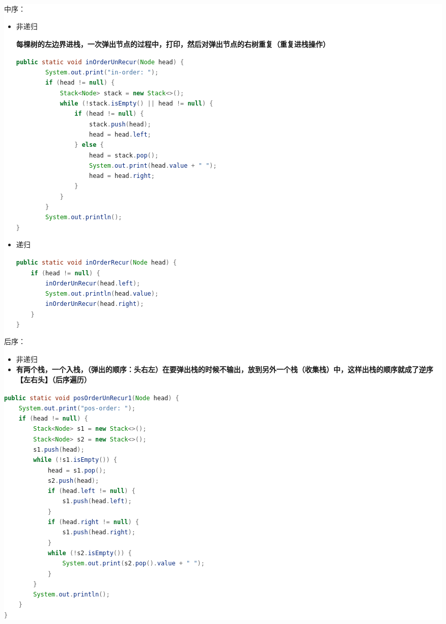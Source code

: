 
中序：

- 非递归

  **每棵树的左边界进栈，一次弹出节点的过程中，打印，然后对弹出节点的右树重复（重复进栈操作）**

  ```java
  public static void inOrderUnRecur(Node head) {
          System.out.print("in-order: ");
          if (head != null) {
              Stack<Node> stack = new Stack<>();
              while (!stack.isEmpty() || head != null) {
                  if (head != null) {
                      stack.push(head);
                      head = head.left;
                  } else {
                      head = stack.pop();
                      System.out.print(head.value + " ");
                      head = head.right;
                  }
              }
          }
          System.out.println();
  }
  ```

- 递归

  ```java
  public static void inOrderRecur(Node head) {
      if (head != null) {
          inOrderUnRecur(head.left);
          System.out.println(head.value);
          inOrderUnRecur(head.right);
      }
  }
  ```


后序：

- 非递归
- **有两个栈，一个入栈，（弹出的顺序：头右左）在要弹出栈的时候不输出，放到另外一个栈（收集栈）中，这样出栈的顺序就成了逆序【左右头】（后序遍历）**

```java
public static void posOrderUnRecur1(Node head) {
    System.out.print("pos-order: ");
    if (head != null) {
        Stack<Node> s1 = new Stack<>();
        Stack<Node> s2 = new Stack<>();
        s1.push(head);
        while (!s1.isEmpty()) {
            head = s1.pop();
            s2.push(head);
            if (head.left != null) {
                s1.push(head.left);
            }
            if (head.right != null) {
                s1.push(head.right);
            }
            while (!s2.isEmpty()) {
                System.out.print(s2.pop().value + " ");
            }
        }
        System.out.println();
    }
}
```
